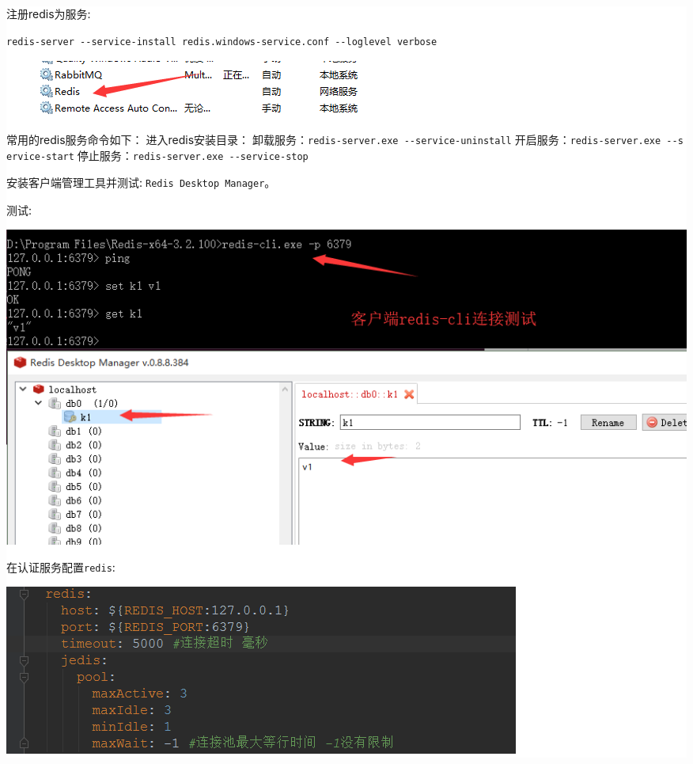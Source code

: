 注册redis为服务:

```shell
redis-server --service-install redis.windows-service.conf --loglevel verbose
```

![1560929527030](assets/1560929527030.png)

常用的redis服务命令如下：
进入redis安装目录：
卸载服务：`redis-server.exe --service-uninstall`
开启服务：`redis-server.exe --service-start`
停止服务：`redis-server.exe --service-stop`



安装客户端管理工具并测试: `Redis Desktop Manager`。

测试:

![1560929932909](assets/1560929932909.png)



在认证服务配置`redis`:

![1560931179185](assets/1560931179185.png)

